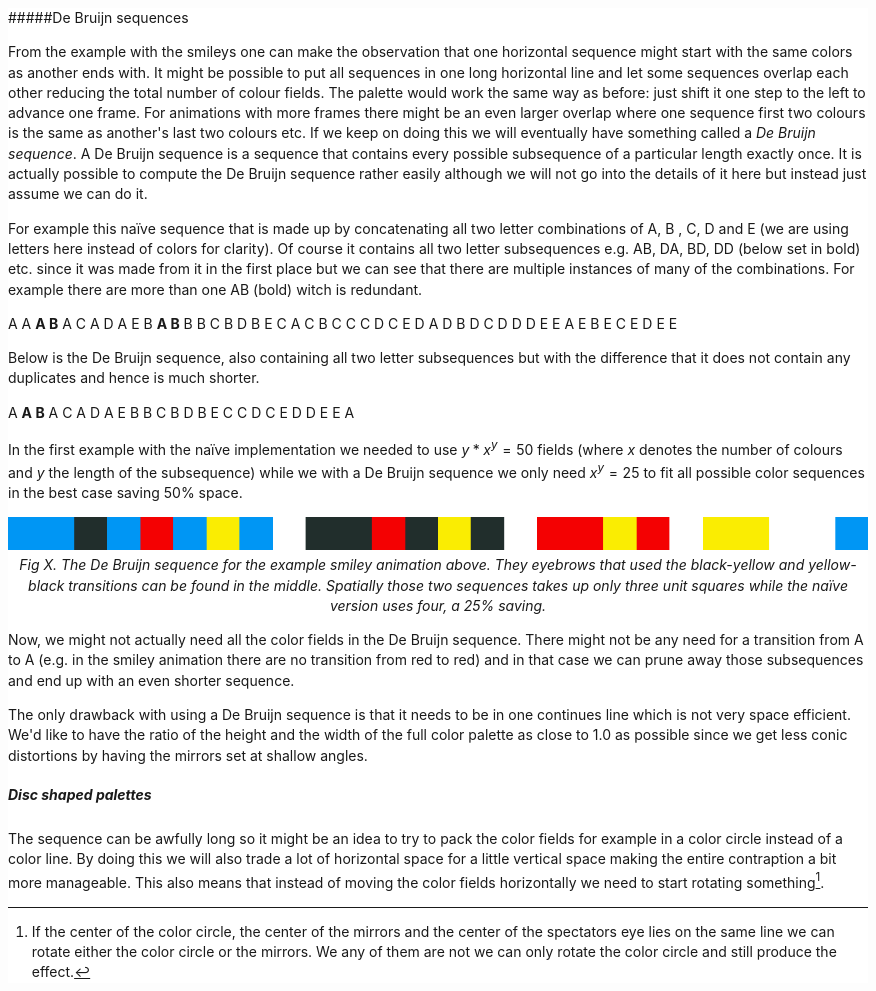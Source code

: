 #####De Bruijn sequences



From the example with the smileys one can make the  observation that one horizontal sequence might start with the same colors as another ends with. It might be possible to put all sequences in one long horizontal line and let some sequences overlap each other reducing the total number of colour fields. The palette would work the same way as before: just shift it one step to the left to advance one frame.  For animations with more frames there might be an even larger overlap where one sequence first two colours is the same as another's last two colours etc. If we keep on doing this we will eventually have something called a _De Bruijn sequence_. A De Bruijn sequence is a sequence that contains every possible subsequence of a particular length exactly once. 
It is actually possible to compute the De Bruijn sequence rather easily although we will not go into the details of it here but instead just assume we can do it. 

For example this naïve sequence that is made up by concatenating all two letter combinations of A, B , C, D and E (we are using letters here instead of colors for clarity). Of course it contains all two letter subsequences e.g. AB, DA, BD, DD (below set in bold) etc. since it was made from it in the first place but we can see that there are multiple instances of many of the combinations. For example there are more than one AB (bold) witch is redundant.

A A **A B** A C A D A E B **A B** B B C B D B E C A C B C C C D C E D A D B D C D D D E E A E B E C E D E E

Below is the De Bruijn sequence, also containing all two letter subsequences but with the difference that it does not contain any duplicates and hence is much shorter. 

A **A B** A C A D A E B B C B D B E C C D C E D D E E A

In the first example with the naïve implementation we needed to use $y*x^y = 50$ fields (where $x$ denotes the number of colours and $y$ the length of the subsequence) while we with a De Bruijn sequence we only need $x^y = 25$ to fit all possible color sequences in the best case saving 50% space.

<center><img src="./readme/images/two-image-debruijn-sequence.png" style="zoom:100%;" /></center>

<center><i>Fig X. The De Bruijn sequence for the example smiley animation above. They eyebrows that used the black-yellow and yellow-black transitions can be found in the middle. Spatially those two sequences takes up only three unit squares while the naïve version uses four, a 25% saving.</i></center>

Now, we might not actually need all the color fields in the De Bruijn sequence. There might not be any need for a transition from A to A (e.g. in the smiley animation there are no transition from red to red) and in that case we can prune away those subsequences and end up with an even shorter sequence.

The only drawback with using a De Bruijn sequence is that it needs to be in one continues line which is not very space efficient. We'd like to have the ratio of the height and the width of the full color palette as close to $1.0$ as possible since we get less conic distortions by having the mirrors set at shallow angles.

##### Disc shaped palettes



The sequence can be awfully long so it might be an idea to try to pack the color fields for example in a color circle instead of a color line. By doing this we will also trade a lot of horizontal space for a little vertical space making the entire contraption a bit more manageable. This also means that instead of moving the color fields horizontally we need to start rotating something[^Rotating-palette].


[^ascii-art]:  The name ASCII comes from the 1963 character encoding called _American Standard Code for Information Interchange_ specifying what characters that can be used
[^partos2003]: Christian Partos, 2003, _MOM (Multi Oriented Mirrors)_, http://www.partos.se/Www/SidorE/MOM.htm
[^bartlett2021]: Ben Bartlett, 2021, _3d-printed-mirror_array_,  https://github.com/bencbartlett/3D-printed-mirror-array
[^schwartzburg2014]: Yuliy Schwartzburg, Romain Testuz, Andrea Tagliasacchi Mark Pauly, 2014, _High-contrast Computational Caustic Design_
[^vangogh1887]: Vincent van Gogh, 1887, _Self Portrait_, oil on canvas,  41 × 32.5 cm, Art institute of Chicago
[^seurat1886]: Georges Seurat, 1884–1886, _A Sunday Afternoon on the Island of La Grande Jatte_, oil on canvas, 207.6 × 308 cm, Art Institute of Chicago
[^signac1901]: Paul Signac, 1901, _L'Hirondelle Steamer on the Seine_, oil on canvas, National Gallery in Prague
[^ferraro2021]: Matt Ferraro, 2021, _Hiding Images in Plain Sight: The Physics Of Magic Windows_ , https://mattferraro.dev/posts/caustics-engineering
[^yue-2014]: Yonghao Yue, Kei Iwasaki, Bing-Yu Chen, Yoshinori Dobashi and Tomoyuki Nishita, 2014, *Poisson-Based Continuous Surface Generation for Goal-Based Caustics*
[^delauney1906]: Robert Delaunay, 1906, _Jean Metzinger_, oil on paper, 54.9 × 43.2 cm, Museum of Fine Arts, Houston
[^knowlton1967]: Ken Knowlton, Leon Harmon, 1967, _Computer Nude (Studies in Perception I)_, 86.36 x 182.88 cm, silkscreen print
[^rozin2011]: Daniel Rozin, 2011, _Brushed metal mirror_, http://www.smoothware.com/danny/brushedmetalmirror.html
[^caustics]: When for example the sun rays hit the water of a pool they refract penetrating the waves and fills the bottom of the pool non-uniformally with areas of high light intensity and others with low. This phenomena is called caustics.
[^computerscreen]: The most common type of computer screens are called Liquid Crystal Display or LCD. It works by shining a white back light on a liquid crystal film. By applying a polarised electrical current to the LCD-film the film can change from opaque to transparent or vice versa. By having red, green and blue filters the transmitted light can be either red, green or blue. Combining red, green and blue light with different intensities one can make the human eye perceive that it is possible to reproduce a large portion of the visible spectrum. One unit of red, green and blue is called a pixel. By putting a huge number of pixels together in a grid one can make electronic mosaics and produce any picture or animation.
[^repo-readme]: Open source projects hosted publicly traditionally have a file called `README` that is intended to be read by users or contributors of the project before use. The readme file is usually placed in the root folder of the repository and commonly contains instructions on how to compile and run the project, some code examples, code formatting and style rules and sometimes more in-depth description of architectural design.
[^Intuition]: In mathematics the term _intuition_ refers to a way to reason to a solution of a mathematical problem using a broader understanding of a mathematical concepts. It doesn't have to be a formal proof but more commonly an example. Explaining solutions by first describing the intuition is very common in geometry where it is commonly possible to describe problems in e.g. lower dimensions.
[^loremipsum]: Lorem Ipsum is the first two words of a placeholder text commonly used in publishing and graphic design to demonstrate the visual form of a document without replying on meaningful content.
[^pixel-density]: An iPhone 13 has about 4.7 million pixels. With a density of 460 pixels per inch and a size of 146x71 mm it makes it to about 80.000 pixels per square centimeter. An emoji set with the standard font size is about 3x3 mm meaning it contains about 25.000 pixels.
[^early_computers]: For example the very popular _Nintendo Entertainment System_ (1984) could display a total of 25 different colours at a time. The original _Game Boy_ (1989) could only display four shades of green. The _Sega Master System_ (1985) could display 64 colours but only 31 on screen at the same time while the _Mega Drive_ (1988) increased that to 512 colours and 61 simultaneously on screen.
[^high-frequency-details]: High frequency details are large changes in colours over a small distance. The classic example is pictures of stormy water. Low frequency details are the opposite. Putting a blur filter on low frequency details doesn't change much.
[^NP-hard]: NP-hard (Non-determenistic Polynomial-time) problems is a class of problems where there exist no known solution that can solve the problem in polynomial time.
[^k-means-clustering]: K-means clustering (or sometimes the _Lloyd–Forgy algorithm_ ) formally aims to partition _n_ observations into _k_ clusters in with each observation belongs to the cluster with the nearest mean.
[^noticeable]: Noticeable is of course a relative term related to perception which makes any error hard to qualify. This paper is long enough as it is.
[^quantisation]: In mathematics and signal processing _quantisation_ is the process of mapping a large often continuous set into a smaller countable set often with finite elements.
[^dekker-1994]: Anthony H. Dekker, 1994, _Kohonen neural networks for optimal colour quantization_
[^sorokin-2013]: Leon Sorokin, 2013, https://github.com/leeoniya/RgbQuant.js
[^floyd-steinberg1976]: Robert W. Floyd and Louis Steinberg, 1976,  *An adaptive algorithm for spatial grey scale - Proceedings of the Society of Information Display 17*
[^jarvis1976]: J F Jarvis, C N Judice, and W H Ninke, 1976, *A survey of techniques for the display of continuous tone pictures on bilevel displays. Computer Graphics and Image Processing*
[^atkinson]: Bill Atkinson also invented the double click while working at Apple Computers
[^circle-packing]: The density of packing circles on a plane with diameter $D$ is $\frac{3\pi}{4}D^2 \big/ \frac{3\sqrt{3}}{2}D^2= \frac{\pi\sqrt{3}}{6} \approx 0.9069$ i.e. about 10% of the light will be hitting the substrate instead of a mirror. Variant of this problem have been solved by scientific superstars for example Kepler, Lagrange and Gauss.
[^hex-grid-conversion]: a great source of information on hexagonal grids can be found here https://www.redblobgames.com/grids/hexagons/
[^han-2013]: see for example Dianyuan Han, 2013, Comparison of Commonly Used Image Interpolation Methods
[^lagrange-1773]:  Proven by Joseph Louis Lagrange in 1773
[^chang-2010]: Hai-Chau Chang and Lih-Chung Wang, 2010. *A Simple Proof of Thue's Theorem on Circle Packing*
[^snells-law]: To be specific the refractive index varies slightly with the wavelength of light. Generally the refractive index decreases with increasing wavelength. This leads to an effect called *Chromatic aberration* that for example in lenses manifests itself as fringes where the light is split into its constituent frequencies with slightly different focal points. There is also something called *Critical angle* witch is the angle at where light is not refracted but instead reflected. If the angle of incidence is greater than the critical angle all light will be reflected. This is the phenomena that makes fiber cables work by bouncing the light inside a transparent glass fiber, called *total internal reflection*. This is also the phenomena, called the *Fresnel effect*, that makes a calm lake at sunset appear as a mirror although being a poor reflector at normal incidence. For reference air has a refractive index very close to 1.00 while the value for window glass is about 1.52.
[^Mirrors]: In theory it would be possible to use *first surface mirrors* in witch the reflective surface is the front instead of on the back of the glass. First surface mirrors are commonly used in high precision optical equipment such as cameras, telescopes and lasers but are also considerably more expensive starting at around 400 times the price of a regular second surface mirror.
[^normal-vector]: A normalised unit vector is denoted with a hat, e.g. $\hat{r}=\frac{\vec{r}}{\|\vec{r}\|}$ where the magnitude of a vector is denoted with double bars. The magnitude can be computed, in 3d euclidian space, with *Pythagoras theorem*: $\|\vec{r}\| = \sqrt{r_x^2 + r_y^2 + r_z^2}$
[^Thermodynamics]: This is actually a fundamental law of thermodynamics that all optics are reversible
[^Ellipse]: The conic section is actually one of the mathematical definitions of an ellipse.
[^Frustum]: Technically a frustum is a geometric shape that has two parallel planes but here we use it slightly looser as *viewing frustum* is generally used in the computer graphics literature.
[^Reverse]: Although the light rays starts at a light source, bounces and scatters off the coloured surfaces, reflects in the mirrors and strikes the spectators retina it is sometimes easier to think of the process in reverse. We don't care about any photon that does not hit our eye and the math will add up the same in both directions[^Thermodynamics]. This is actually a very common technique in 3d graphics raytracing.
[^Color-sequences]: The number of colour equences that can be created with $x$ colors and $y$ frames is $y*x^y$. This means that having two colors and five frames will in the worst case (all combinations might not be used) make $2*5^2 = 50$ rows to be able to fit all possible combinations.
[^Rotating-palette]: If the center of the color circle, the center of the mirrors and the center of the spectators eye lies on the same line we can rotate either the color circle or the mirrors. We any of them are not we can only rotate the color circle and still produce the effect.
[^CIELab]: CIE stands for _the **I**nternational **C**ommission on **I**llumination_. LAB for L\*a\*b witch is a color space used to representing colors. The L stands for perceived **L**ightness while the a\* and b\* for the four unique colors of human vision: red, green, blue, and yellow. Further in the $\Delta$E* part the greek letter delta commonly denotes difference and the E stands for *Empfindung*; German for "sensation". 94 means it was published in 1994. To compute the difference of two colors: the formula is given: $\Delta E_{94}^* = \sqrt{ \left(\frac{\Delta L^*}{k_L S_L}\right)^2 + \left(\frac{\Delta C^*_{ab}}{k_C S_C}\right)^2 + \left(\frac{\Delta H^*_{ab}}{k_H S_H}\right)^2 }$ where $\Delta L^* = L^*_1 - L^*_2$, $ C^*_1 =\sqrt{ {a^*_1}^2 + {b^*_1}^2 }$, $C^*_2 =\sqrt{ {a^*_2}^2 + {b^*_2}^2 }$,$\Delta C^*_{ab} =C^*_1 - C^*_2$, $\Delta H^*_{ab} =\sqrt{ {\Delta E^*_{ab}}^2 - {\Delta L^*}^2 - {\Delta C^*_{ab}}^2 } =\sqrt{ {\Delta a^*}^2 + {\Delta b^*}^2 - {\Delta C^*_{ab}}^2 }$, $\Delta a^* =a^*_1 - a^*_2$, $\Delta b^* =b^*_1 - b^*_2$, $S_L =1$, $ S_C =1+K_1 C^*_1$, $S_H =1+K_2 C^*_1$
[^insilico]: *In silico* refers to doing something on the silicon i.e. on a computer (computer chips are made out of silicon). It is a term is pseudo-latin (the correct term would have been in *silicio*) and alludes to the latin terms *in vivo* (for experiments on living biological organisms in their habitat), *in vitro* (for experiments on organisms in test tubes) and *in situ* for experiments taken place on site.
[^accuracy_precision]: Accuracy is how close to a given set of measurements are to their true value while precision is how close or dispersed the measurements are to each other. BS ISO 5725-1, 1994, *Accuracy (trueness and precision) of measurement methods and results - Part 1: General principles and definitions.*
[^fdm]: Fused Deposition Modeling
[^sla]: Stereolithography Apparatus, also called Photosolidification printers or more commonly Resin printers.
[^cnc]: Computer Numerical Control
[^overhangs]: This is technically not correct since it is possible to have a variable-radius tool with a thinner shank that reach in under an overhang.
[^arc-second]: One arc-second equals 1/3600 ^th^ of a degree.
[^hdf]: High Density Fiberboard
[^hdf]: Medium Density Fiberboard
[^Leonardo]: Leonardo was the Ninja Turtle wearing a blue bandana and had double Ninjatos as his signature weapon (commonly confused as Katanas). Of course the Ninja Turtles name Leonardo in turn referres to the renaissance painter and inventor Leonardo da Vinci. The other Ninja Turtles was called *Rafael* (red, twin sai), *Michelangelo* (orange, dual nunchaku) and *Donatello* (purple, bō staff).
[^brontosaur]: The name of the long necked dinosaur *Brontosaur* has the same etymology stemming from *"bronte"* being greek for *"thunder"* and *"souros"* meaning *"lizard"*. The suffix *-id* means "offspring of" or "coming from" so *Brontide* is something that comes from thunder.